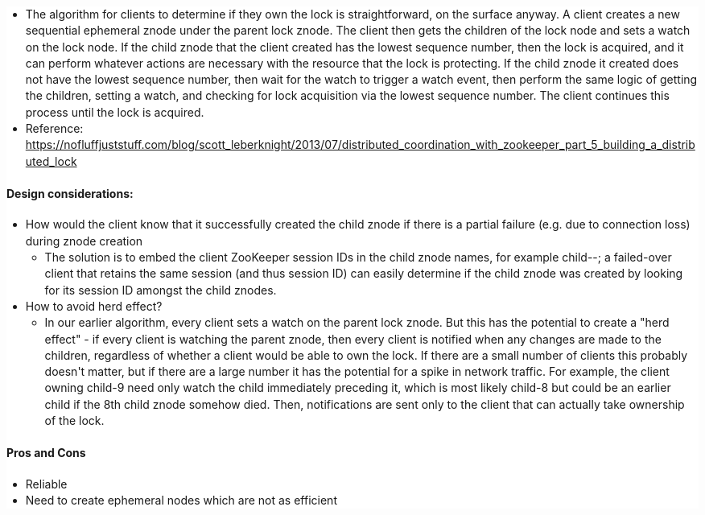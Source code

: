 * The algorithm for clients to determine if they own the lock is straightforward, on the surface anyway. A client creates a new sequential ephemeral znode under the parent lock znode. The client then gets the children of the lock node and sets a watch on the lock node. If the child znode that the client created has the lowest sequence number, then the lock is acquired, and it can perform whatever actions are necessary with the resource that the lock is protecting. If the child znode it created does not have the lowest sequence number, then wait for the watch to trigger a watch event, then perform the same logic of getting the children, setting a watch, and checking for lock acquisition via the lowest sequence number. The client continues this process until the lock is acquired.
* Reference: https://nofluffjuststuff.com/blog/scott_leberknight/2013/07/distributed_coordination_with_zookeeper_part_5_building_a_distributed_lock

#### Design considerations:
* How would the client know that it successfully created the child znode if there is a partial failure (e.g. due to connection loss) during znode creation
	- The solution is to embed the client ZooKeeper session IDs in the child znode names, for example child-<sessionId>-; a failed-over client that retains the same session (and thus session ID) can easily determine if the child znode was created by looking for its session ID amongst the child znodes.
* How to avoid herd effect? 
	- In our earlier algorithm, every client sets a watch on the parent lock znode. But this has the potential to create a "herd effect" - if every client is watching the parent znode, then every client is notified when any changes are made to the children, regardless of whether a client would be able to own the lock. If there are a small number of clients this probably doesn't matter, but if there are a large number it has the potential for a spike in network traffic. For example, the client owning child-9 need only watch the child immediately preceding it, which is most likely child-8 but could be an earlier child if the 8th child znode somehow died. Then, notifications are sent only to the client that can actually take ownership of the lock.


#### Pros and Cons
* Reliable
* Need to create ephemeral nodes which are not as efficient

